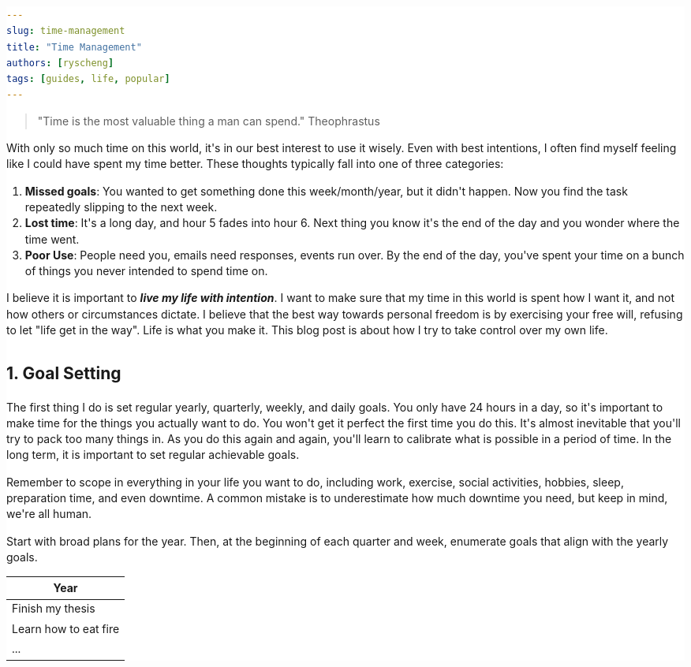 ```yaml
---
slug: time-management
title: "Time Management"
authors: [ryscheng]
tags: [guides, life, popular]
---
```


> "Time is the most valuable thing a man can spend." Theophrastus

With only so much time on this world, it's in our best interest to use it wisely.
Even with best intentions, I often find myself feeling like I could have spent my time better.
These thoughts typically fall into one of three categories:
1. **Missed goals**: You wanted to get something done this week/month/year, but it didn't happen. Now you find the task repeatedly slipping to the next week.
2. **Lost time**: It's a long day, and hour 5 fades into hour 6. Next thing you know it's the end of the day and you wonder where the time went.
3. **Poor Use**: People need you, emails need responses, events run over. By the end of the day, you've spent your time on a bunch of things you never intended to spend time on.



[//]: # (regret-minimization  https://www.youtube.com/watch?v=jwG_qR6XmDQ)

I believe it is important to ***live my life with intention***.
I want to make sure that my time in this world is spent how I want it,
and not how others or circumstances dictate.
I believe that the best way towards personal freedom is by exercising your free will,
refusing to let "life get in the way".
Life is what you make it.
This blog post is about how I try to take control over my own life.

## 1. Goal Setting
The first thing I do is set regular yearly, quarterly, weekly, and daily goals.
You only have 24 hours in a day, so it's important to make time for the things you actually want to do.
You won't get it perfect the first time you do this.
It's almost inevitable that you'll try to pack too many things in.
As you do this again and again, you'll learn to calibrate what is possible in a period of time.
In the long term, it is important to set regular achievable goals.

Remember to scope in everything in your life you want to do,
including work, exercise, social activities, hobbies, sleep, preparation time, and even downtime.
A common mistake is to underestimate how much downtime you need,
but keep in mind, we're all human.

Start with broad plans for the year.
Then, at the beginning of each quarter and week, enumerate goals that align with the yearly goals.

| Year |
|-|
| Finish my thesis |
| Learn how to eat fire |
| ... |
